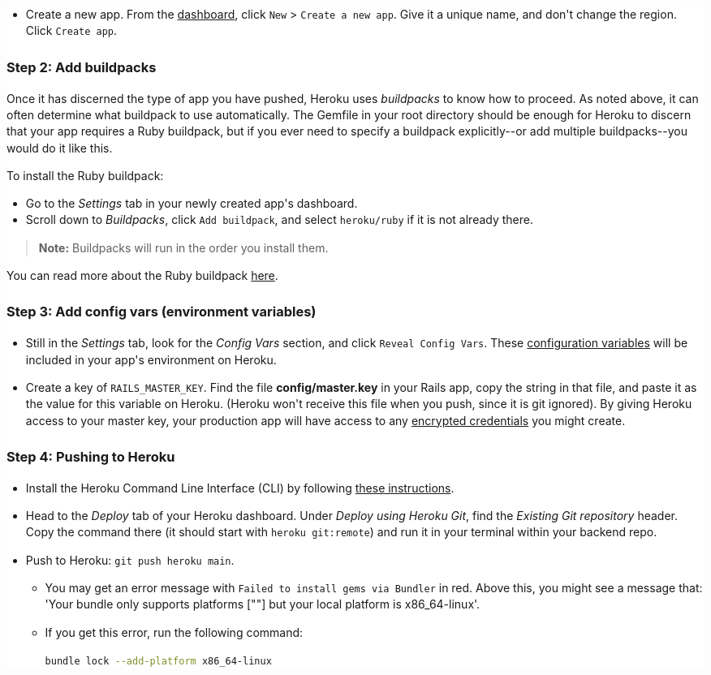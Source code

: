 + Create a new app. From the [dashboard], click `New` > `Create a new app`. Give
  it a unique name, and don't change the region. Click `Create app`.

### Step 2: Add buildpacks

Once it has discerned the type of app you have pushed, Heroku uses _buildpacks_
to know how to proceed. As noted above, it can often determine what buildpack to
use automatically. The Gemfile in your root directory should be enough for
Heroku to discern that your app requires a Ruby buildpack, but if you ever need
to specify a buildpack explicitly--or add multiple buildpacks--you would do it
like this.

To install the Ruby buildpack:

+ Go to the _Settings_ tab in your newly created app's dashboard.
+ Scroll down to _Buildpacks_, click `Add buildpack`, and select
  `heroku/ruby` if it is not already there.

> **Note:** Buildpacks will run in the order you install them.

You can read more about the Ruby buildpack [here][ruby-buildpack].

### Step 3: Add config vars (environment variables)

+ Still in the _Settings_ tab, look for the _Config Vars_ section, and click
  `Reveal Config Vars`. These [configuration variables][config-vars] will be
  included in your app's environment on Heroku.

+ Create a key of `RAILS_MASTER_KEY`. Find the file __config/master.key__ in
  your Rails app, copy the string in that file, and paste it as the value for
  this variable on Heroku. (Heroku won't receive this file when you push, since
  it is git ignored). By giving Heroku access to your master key, your
  production app will have access to any [encrypted
  credentials][rails-credentials] you might create.

### Step 4: Pushing to Heroku

+ Install the Heroku Command Line Interface (CLI) by following [these
  instructions][heroku-cli].

+ Head to the _Deploy_ tab of your Heroku dashboard. Under _Deploy using Heroku
  Git_, find the _Existing Git repository_ header. Copy the command there (it
  should start with `heroku git:remote`) and run it in your terminal within your
  backend repo.

+ Push to Heroku: `git push heroku main`.

  + You may get an error message with `Failed to install gems via Bundler` in
    red. Above this, you might see a message that: 'Your bundle only supports
    platforms \["<some-platform>"] but your local platform is x86_64-linux'.

  + If you get this error, run the following command:

    ```sh
    bundle lock --add-platform x86_64-linux
    ```


[Heroku]: https://www.heroku.com/
[procfiles]: https://devcenter.heroku.com/articles/procfile
[heroku-signup]: https://signup.heroku.com/
[ruby-buildpack]: https://devcenter.heroku.com/articles/ruby-support
[dashboard]: https://dashboard.heroku.com/
[rails-credentials]: https://guides.rubyonrails.org/security.html#custom-credentials
[heroku-cli]: https://devcenter.heroku.com/articles/heroku-command-line
[config-vars]: https://devcenter.heroku.com/articles/config-vars
[`http:localhost:5000`]: http:localhost:5000